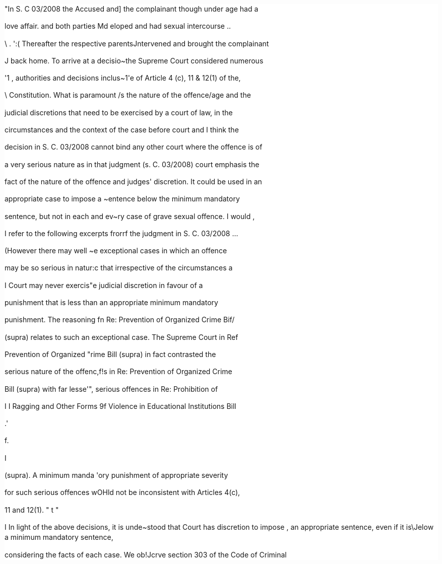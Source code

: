 "In S. C 03/2008 the Accused and] the complainant though under age had a

love affair. and both parties Md eloped and had sexual intercourse ..

\ . ':( Thereafter the respective parentsJntervened and brought the complainant

J back home. To arrive at a decisio~the Supreme Court considered numerous

'1 , authorities and decisions inclus~1'e of Article 4 (c), 11 & 12(1) of the,

\ Constitution. What is paramount /s the nature of the offence/age and the

judicial discretions that need to be exercised by a court of law, in the

circumstances and the context of the case before court and I think the

decision in S. C. 03/2008 cannot bind any other court where the offence is of

a very serious nature as in that judgment (s. C. 03/2008) court emphasis the

fact of the nature of the offence and judges' discretion. It could be used in an

appropriate case to impose a ~entence below the minimum mandatory

sentence, but not in each and ev~ry case of grave sexual offence. I would ,

I refer to the following excerpts frorrf the judgment in S. C. 03/2008 ...

(However there may well ~e exceptional cases in which an offence

may be so serious in natur:c that irrespective of the circumstances a

I Court may never exercis"e judicial discretion in favour of a

punishment that is less than an appropriate minimum mandatory

punishment. The reasoning fn Re: Prevention of Organized Crime Bif/

(supra) relates to such an exceptional case. The Supreme Court in Ref

Prevention of Organized "rime Bill (supra) in fact contrasted the

serious nature of the offenc,f!s in Re: Prevention of Organized Crime

Bill (supra) with far lesse'", serious offences in Re: Prohibition of

I I Ragging and Other Forms 9f Violence in Educational Institutions Bill

.'

f.

I

(supra). A minimum manda 'ory punishment of appropriate severity

for such serious offences wOHld not be inconsistent with Articles 4(c),

11 and 12(1). " t "

I In light of the above decisions, it is unde~stood that Court has discretion to impose , an appropriate sentence, even if it is\Jelow a minimum mandatory sentence,

considering the facts of each case. We ob!Jcrve section 303 of the Code of Criminal

